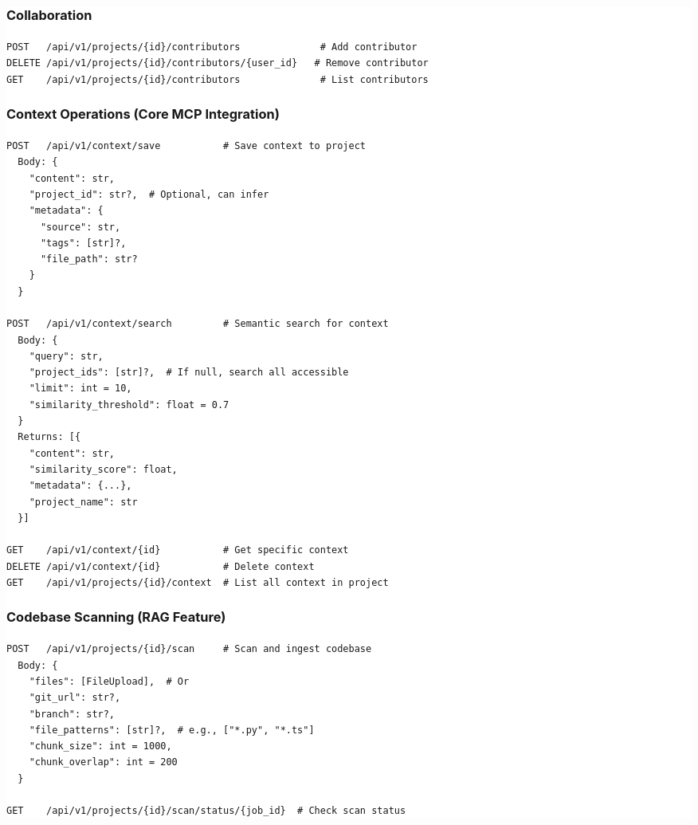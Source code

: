 ### Collaboration
```
POST   /api/v1/projects/{id}/contributors              # Add contributor
DELETE /api/v1/projects/{id}/contributors/{user_id}   # Remove contributor
GET    /api/v1/projects/{id}/contributors              # List contributors
```

### Context Operations (Core MCP Integration)
```
POST   /api/v1/context/save           # Save context to project
  Body: {
    "content": str,
    "project_id": str?,  # Optional, can infer
    "metadata": {
      "source": str,
      "tags": [str]?,
      "file_path": str?
    }
  }

POST   /api/v1/context/search         # Semantic search for context
  Body: {
    "query": str,
    "project_ids": [str]?,  # If null, search all accessible
    "limit": int = 10,
    "similarity_threshold": float = 0.7
  }
  Returns: [{
    "content": str,
    "similarity_score": float,
    "metadata": {...},
    "project_name": str
  }]

GET    /api/v1/context/{id}           # Get specific context
DELETE /api/v1/context/{id}           # Delete context
GET    /api/v1/projects/{id}/context  # List all context in project
```

### Codebase Scanning (RAG Feature)
```
POST   /api/v1/projects/{id}/scan     # Scan and ingest codebase
  Body: {
    "files": [FileUpload],  # Or
    "git_url": str?,
    "branch": str?,
    "file_patterns": [str]?,  # e.g., ["*.py", "*.ts"]
    "chunk_size": int = 1000,
    "chunk_overlap": int = 200
  }

GET    /api/v1/projects/{id}/scan/status/{job_id}  # Check scan status
```
